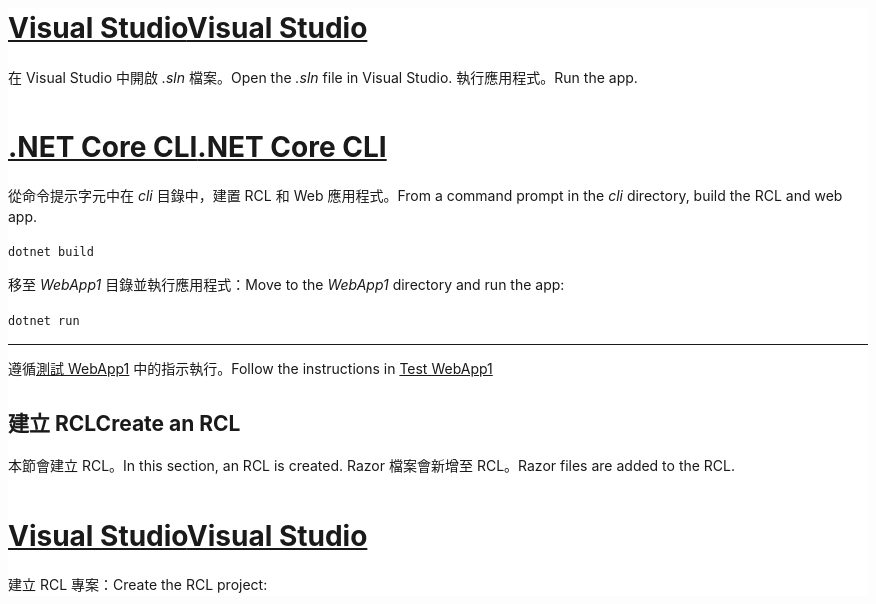 # <a name="visual-studio"></a>[<span data-ttu-id="212db-221">Visual Studio</span><span class="sxs-lookup"><span data-stu-id="212db-221">Visual Studio</span></span>](#tab/visual-studio)

<span data-ttu-id="212db-222">在 Visual Studio 中開啟 *.sln* 檔案。</span><span class="sxs-lookup"><span data-stu-id="212db-222">Open the *.sln* file in Visual Studio.</span></span> <span data-ttu-id="212db-223">執行應用程式。</span><span class="sxs-lookup"><span data-stu-id="212db-223">Run the app.</span></span>

# <a name="net-core-cli"></a>[<span data-ttu-id="212db-224">.NET Core CLI</span><span class="sxs-lookup"><span data-stu-id="212db-224">.NET Core CLI</span></span>](#tab/netcore-cli)

<span data-ttu-id="212db-225">從命令提示字元中在 *cli* 目錄中，建置 RCL 和 Web 應用程式。</span><span class="sxs-lookup"><span data-stu-id="212db-225">From a command prompt in the *cli* directory, build the RCL and web app.</span></span>

```dotnetcli
dotnet build
```

<span data-ttu-id="212db-226">移至 *WebApp1* 目錄並執行應用程式：</span><span class="sxs-lookup"><span data-stu-id="212db-226">Move to the *WebApp1* directory and run the app:</span></span>

```dotnetcli
dotnet run
```

---

<span data-ttu-id="212db-227">遵循[測試 WebApp1](#test-webapp1) 中的指示執行。</span><span class="sxs-lookup"><span data-stu-id="212db-227">Follow the instructions in [Test WebApp1](#test-webapp1)</span></span>

## <a name="create-an-rcl"></a><span data-ttu-id="212db-228">建立 RCL</span><span class="sxs-lookup"><span data-stu-id="212db-228">Create an RCL</span></span>

<span data-ttu-id="212db-229">本節會建立 RCL。</span><span class="sxs-lookup"><span data-stu-id="212db-229">In this section, an RCL is created.</span></span> <span data-ttu-id="212db-230">Razor 檔案會新增至 RCL。</span><span class="sxs-lookup"><span data-stu-id="212db-230">Razor files are added to the RCL.</span></span>

# <a name="visual-studio"></a>[<span data-ttu-id="212db-231">Visual Studio</span><span class="sxs-lookup"><span data-stu-id="212db-231">Visual Studio</span></span>](#tab/visual-studio)

<span data-ttu-id="212db-232">建立 RCL 專案：</span><span class="sxs-lookup"><span data-stu-id="212db-232">Create the RCL project:</span></span>
